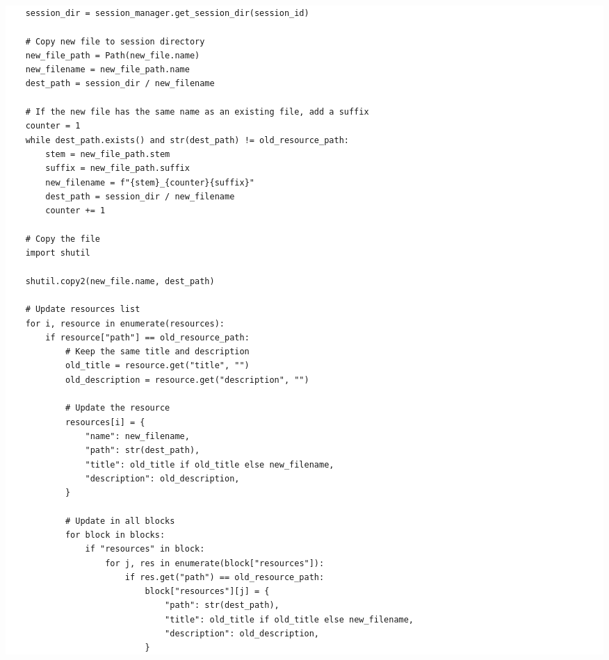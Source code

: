         session_dir = session_manager.get_session_dir(session_id)

        # Copy new file to session directory
        new_file_path = Path(new_file.name)
        new_filename = new_file_path.name
        dest_path = session_dir / new_filename

        # If the new file has the same name as an existing file, add a suffix
        counter = 1
        while dest_path.exists() and str(dest_path) != old_resource_path:
            stem = new_file_path.stem
            suffix = new_file_path.suffix
            new_filename = f"{stem}_{counter}{suffix}"
            dest_path = session_dir / new_filename
            counter += 1

        # Copy the file
        import shutil

        shutil.copy2(new_file.name, dest_path)

        # Update resources list
        for i, resource in enumerate(resources):
            if resource["path"] == old_resource_path:
                # Keep the same title and description
                old_title = resource.get("title", "")
                old_description = resource.get("description", "")

                # Update the resource
                resources[i] = {
                    "name": new_filename,
                    "path": str(dest_path),
                    "title": old_title if old_title else new_filename,
                    "description": old_description,
                }

                # Update in all blocks
                for block in blocks:
                    if "resources" in block:
                        for j, res in enumerate(block["resources"]):
                            if res.get("path") == old_resource_path:
                                block["resources"][j] = {
                                    "path": str(dest_path),
                                    "title": old_title if old_title else new_filename,
                                    "description": old_description,
                                }
